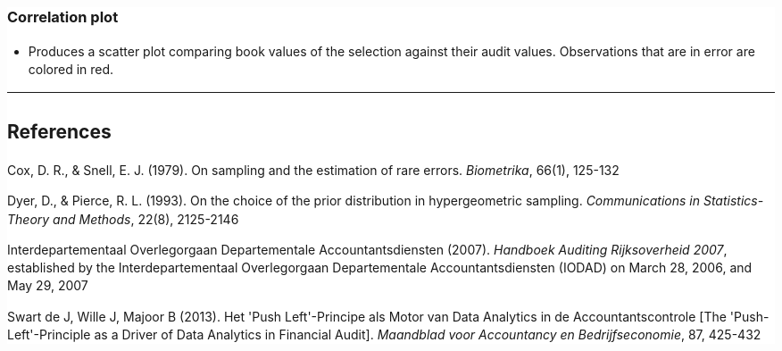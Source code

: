 ### Correlation plot
- Produces a scatter plot comparing book values of the selection against their audit values. Observations that are in error are colored in red.

----

References
-------

Cox, D. R., & Snell, E. J. (1979). On sampling and the estimation of rare errors. <i>Biometrika</i>, 66(1), 125-132

Dyer, D., & Pierce, R. L. (1993). On the choice of the prior distribution in hypergeometric sampling. <i>Communications in Statistics-Theory and Methods</i>, 22(8), 2125-2146

Interdepartementaal Overlegorgaan Departementale Accountantsdiensten (2007). <i>Handboek Auditing Rijksoverheid 2007</i>, established by the Interdepartementaal Overlegorgaan Departementale Accountantsdiensten (IODAD) on March 28, 2006, and May 29, 2007

Swart de J, Wille J, Majoor B (2013). Het 'Push Left'-Principe als Motor van Data Analytics in de Accountantscontrole [The 'Push-Left'-Principle as a Driver of Data Analytics in Financial Audit]. <i>Maandblad voor Accountancy en Bedrijfseconomie</i>, 87, 425-432